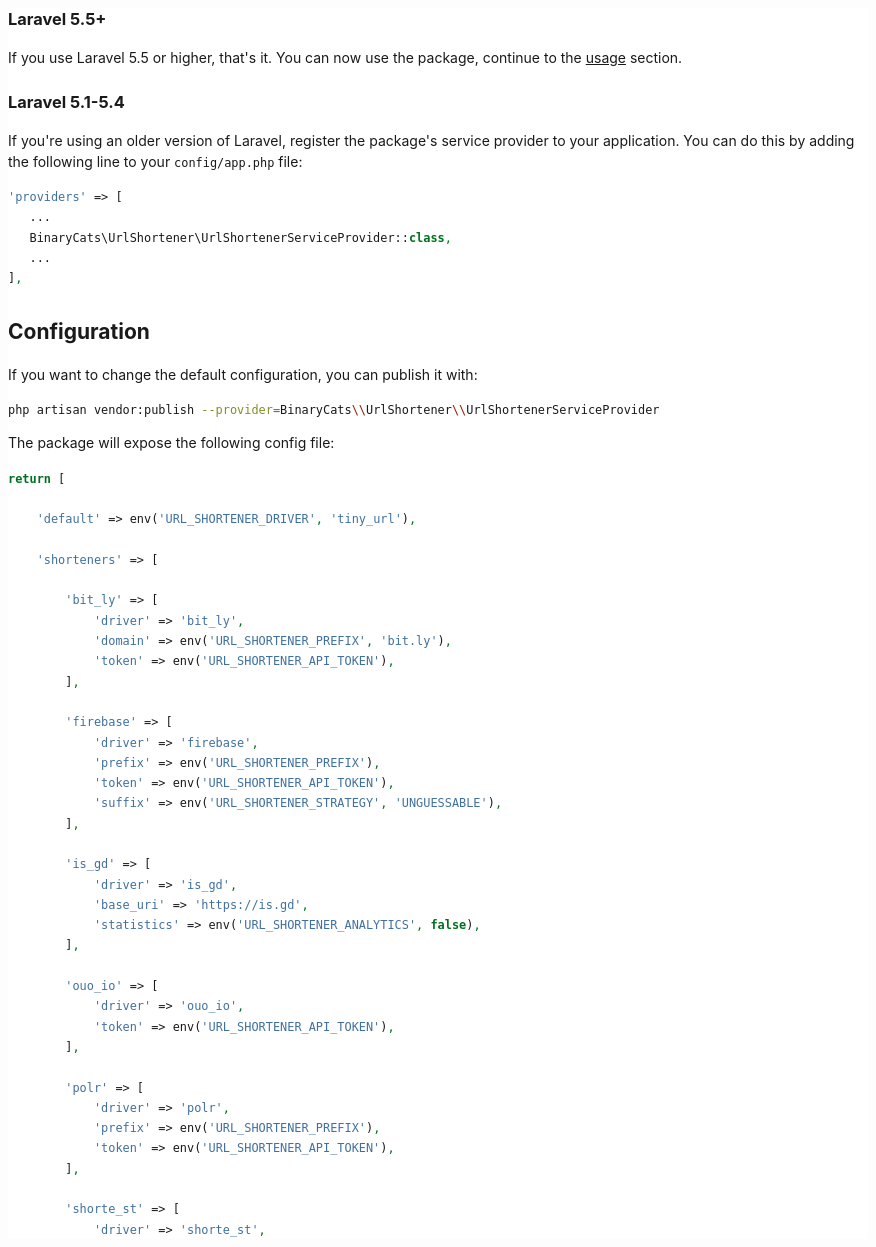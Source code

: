 ### Laravel 5.5+
If you use Laravel 5.5 or higher, that's it. You can now use the package, continue to the [usage](#usage) section.

### Laravel 5.1-5.4
If you're using an older version of Laravel, register the package's service provider to your application. You can do
this by adding the following line to your `config/app.php` file:

```php
'providers' => [
   ...
   BinaryCats\UrlShortener\UrlShortenerServiceProvider::class,
   ...
],
```

## Configuration

If you want to change the default configuration, you can publish it with:

```bash
php artisan vendor:publish --provider=BinaryCats\\UrlShortener\\UrlShortenerServiceProvider
```

The package will expose the following config file:
```php
return [

    'default' => env('URL_SHORTENER_DRIVER', 'tiny_url'),

    'shorteners' => [

        'bit_ly' => [
            'driver' => 'bit_ly',
            'domain' => env('URL_SHORTENER_PREFIX', 'bit.ly'),
            'token' => env('URL_SHORTENER_API_TOKEN'),
        ],

        'firebase' => [
            'driver' => 'firebase',
            'prefix' => env('URL_SHORTENER_PREFIX'),
            'token' => env('URL_SHORTENER_API_TOKEN'),
            'suffix' => env('URL_SHORTENER_STRATEGY', 'UNGUESSABLE'),
        ],

        'is_gd' => [
            'driver' => 'is_gd',
            'base_uri' => 'https://is.gd',
            'statistics' => env('URL_SHORTENER_ANALYTICS', false),
        ],

        'ouo_io' => [
            'driver' => 'ouo_io',
            'token' => env('URL_SHORTENER_API_TOKEN'),
        ],

        'polr' => [
            'driver' => 'polr',
            'prefix' => env('URL_SHORTENER_PREFIX'),
            'token' => env('URL_SHORTENER_API_TOKEN'),
        ],

        'shorte_st' => [
            'driver' => 'shorte_st',
```